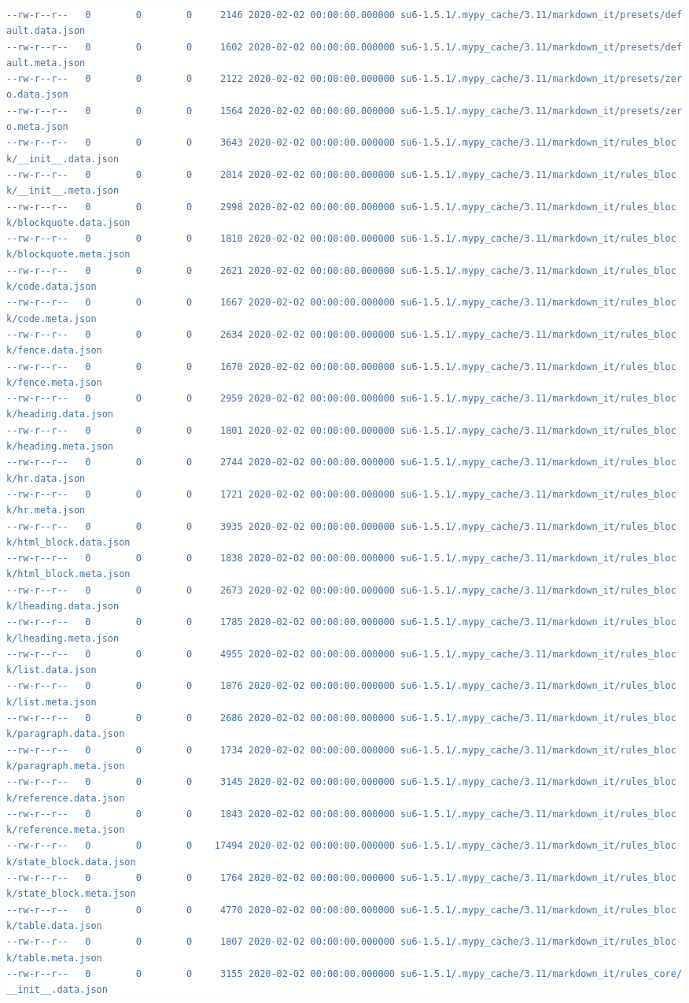 ```diff
--rw-r--r--   0        0        0     2146 2020-02-02 00:00:00.000000 su6-1.5.1/.mypy_cache/3.11/markdown_it/presets/default.data.json
--rw-r--r--   0        0        0     1602 2020-02-02 00:00:00.000000 su6-1.5.1/.mypy_cache/3.11/markdown_it/presets/default.meta.json
--rw-r--r--   0        0        0     2122 2020-02-02 00:00:00.000000 su6-1.5.1/.mypy_cache/3.11/markdown_it/presets/zero.data.json
--rw-r--r--   0        0        0     1564 2020-02-02 00:00:00.000000 su6-1.5.1/.mypy_cache/3.11/markdown_it/presets/zero.meta.json
--rw-r--r--   0        0        0     3643 2020-02-02 00:00:00.000000 su6-1.5.1/.mypy_cache/3.11/markdown_it/rules_block/__init__.data.json
--rw-r--r--   0        0        0     2014 2020-02-02 00:00:00.000000 su6-1.5.1/.mypy_cache/3.11/markdown_it/rules_block/__init__.meta.json
--rw-r--r--   0        0        0     2998 2020-02-02 00:00:00.000000 su6-1.5.1/.mypy_cache/3.11/markdown_it/rules_block/blockquote.data.json
--rw-r--r--   0        0        0     1810 2020-02-02 00:00:00.000000 su6-1.5.1/.mypy_cache/3.11/markdown_it/rules_block/blockquote.meta.json
--rw-r--r--   0        0        0     2621 2020-02-02 00:00:00.000000 su6-1.5.1/.mypy_cache/3.11/markdown_it/rules_block/code.data.json
--rw-r--r--   0        0        0     1667 2020-02-02 00:00:00.000000 su6-1.5.1/.mypy_cache/3.11/markdown_it/rules_block/code.meta.json
--rw-r--r--   0        0        0     2634 2020-02-02 00:00:00.000000 su6-1.5.1/.mypy_cache/3.11/markdown_it/rules_block/fence.data.json
--rw-r--r--   0        0        0     1670 2020-02-02 00:00:00.000000 su6-1.5.1/.mypy_cache/3.11/markdown_it/rules_block/fence.meta.json
--rw-r--r--   0        0        0     2959 2020-02-02 00:00:00.000000 su6-1.5.1/.mypy_cache/3.11/markdown_it/rules_block/heading.data.json
--rw-r--r--   0        0        0     1801 2020-02-02 00:00:00.000000 su6-1.5.1/.mypy_cache/3.11/markdown_it/rules_block/heading.meta.json
--rw-r--r--   0        0        0     2744 2020-02-02 00:00:00.000000 su6-1.5.1/.mypy_cache/3.11/markdown_it/rules_block/hr.data.json
--rw-r--r--   0        0        0     1721 2020-02-02 00:00:00.000000 su6-1.5.1/.mypy_cache/3.11/markdown_it/rules_block/hr.meta.json
--rw-r--r--   0        0        0     3935 2020-02-02 00:00:00.000000 su6-1.5.1/.mypy_cache/3.11/markdown_it/rules_block/html_block.data.json
--rw-r--r--   0        0        0     1838 2020-02-02 00:00:00.000000 su6-1.5.1/.mypy_cache/3.11/markdown_it/rules_block/html_block.meta.json
--rw-r--r--   0        0        0     2673 2020-02-02 00:00:00.000000 su6-1.5.1/.mypy_cache/3.11/markdown_it/rules_block/lheading.data.json
--rw-r--r--   0        0        0     1785 2020-02-02 00:00:00.000000 su6-1.5.1/.mypy_cache/3.11/markdown_it/rules_block/lheading.meta.json
--rw-r--r--   0        0        0     4955 2020-02-02 00:00:00.000000 su6-1.5.1/.mypy_cache/3.11/markdown_it/rules_block/list.data.json
--rw-r--r--   0        0        0     1876 2020-02-02 00:00:00.000000 su6-1.5.1/.mypy_cache/3.11/markdown_it/rules_block/list.meta.json
--rw-r--r--   0        0        0     2686 2020-02-02 00:00:00.000000 su6-1.5.1/.mypy_cache/3.11/markdown_it/rules_block/paragraph.data.json
--rw-r--r--   0        0        0     1734 2020-02-02 00:00:00.000000 su6-1.5.1/.mypy_cache/3.11/markdown_it/rules_block/paragraph.meta.json
--rw-r--r--   0        0        0     3145 2020-02-02 00:00:00.000000 su6-1.5.1/.mypy_cache/3.11/markdown_it/rules_block/reference.data.json
--rw-r--r--   0        0        0     1843 2020-02-02 00:00:00.000000 su6-1.5.1/.mypy_cache/3.11/markdown_it/rules_block/reference.meta.json
--rw-r--r--   0        0        0    17494 2020-02-02 00:00:00.000000 su6-1.5.1/.mypy_cache/3.11/markdown_it/rules_block/state_block.data.json
--rw-r--r--   0        0        0     1764 2020-02-02 00:00:00.000000 su6-1.5.1/.mypy_cache/3.11/markdown_it/rules_block/state_block.meta.json
--rw-r--r--   0        0        0     4770 2020-02-02 00:00:00.000000 su6-1.5.1/.mypy_cache/3.11/markdown_it/rules_block/table.data.json
--rw-r--r--   0        0        0     1807 2020-02-02 00:00:00.000000 su6-1.5.1/.mypy_cache/3.11/markdown_it/rules_block/table.meta.json
--rw-r--r--   0        0        0     3155 2020-02-02 00:00:00.000000 su6-1.5.1/.mypy_cache/3.11/markdown_it/rules_core/__init__.data.json
```